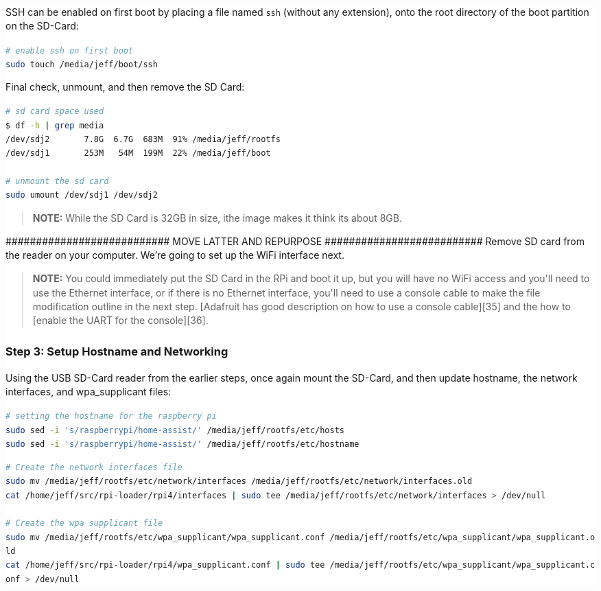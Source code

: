 SSH can be enabled on first boot by placing a file named `ssh` (without any extension),
onto the root directory of the boot partition on the SD-Card:

```bash
# enable ssh on first boot
sudo touch /media/jeff/boot/ssh
```

Final check, unmount, and then remove the SD Card:

```bash
# sd card space used
$ df -h | grep media
/dev/sdj2       7.8G  6.7G  683M  91% /media/jeff/rootfs
/dev/sdj1       253M   54M  199M  22% /media/jeff/boot

# unmount the sd card
sudo umount /dev/sdj1 /dev/sdj2
```

>**NOTE:** While the SD Card is 32GB in size,
>ithe image makes it think its about 8GB.

########################### MOVE LATTER AND REPURPOSE ##########################
Remove SD card from the reader on your computer.
We’re going to set up the WiFi interface next.

>**NOTE:** You could immediately put the SD Card in the RPi and boot it up,
>but you will have no WiFi access and you'll need to use the Ethernet interface,
>or if there is no Ethernet interface,
>you'll need to use a console cable to make the file modification
>outline in the next step.
>[Adafruit has good description on how to use a console cable][35]
>and the how to [enable the UART for the console][36].

### Step 3: Setup Hostname and Networking
Using the USB SD-Card reader from the earlier steps,
once again mount the SD-Card,
and then update hostname, the network interfaces, and wpa_supplicant files:

```bash
# setting the hostname for the raspberry pi
sudo sed -i 's/raspberrypi/home-assist/' /media/jeff/rootfs/etc/hosts
sudo sed -i 's/raspberrypi/home-assist/' /media/jeff/rootfs/etc/hostname
```

```bash
# Create the network interfaces file
sudo mv /media/jeff/rootfs/etc/network/interfaces /media/jeff/rootfs/etc/network/interfaces.old
cat /home/jeff/src/rpi-loader/rpi4/interfaces | sudo tee /media/jeff/rootfs/etc/network/interfaces > /dev/null

# Create the wpa supplicant file
sudo mv /media/jeff/rootfs/etc/wpa_supplicant/wpa_supplicant.conf /media/jeff/rootfs/etc/wpa_supplicant/wpa_supplicant.old
cat /home/jeff/src/rpi-loader/rpi4/wpa_supplicant.conf | sudo tee /media/jeff/rootfs/etc/wpa_supplicant/wpa_supplicant.conf > /dev/null
```
